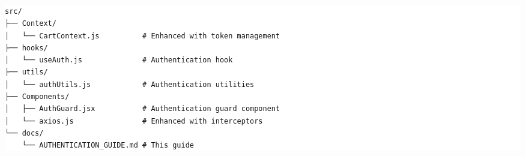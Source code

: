 ```
src/
├── Context/
│   └── CartContext.js          # Enhanced with token management
├── hooks/
│   └── useAuth.js              # Authentication hook
├── utils/
│   └── authUtils.js            # Authentication utilities
├── Components/
│   ├── AuthGuard.jsx           # Authentication guard component
│   └── axios.js                # Enhanced with interceptors
└── docs/
    └── AUTHENTICATION_GUIDE.md # This guide
```
